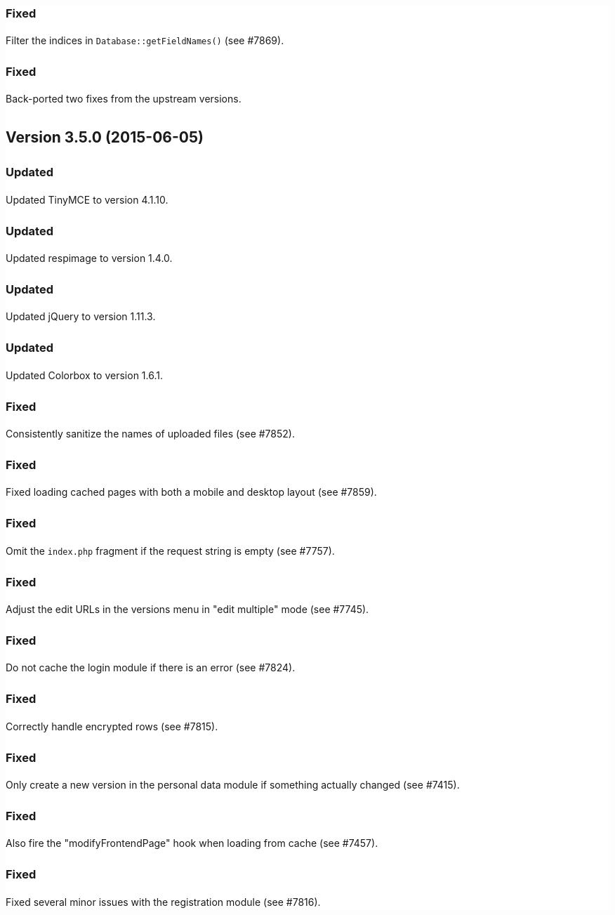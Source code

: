 ### Fixed
Filter the indices in `Database::getFieldNames()` (see #7869).

### Fixed
Back-ported two fixes from the upstream versions.


Version 3.5.0 (2015-06-05)
--------------------------

### Updated
Updated TinyMCE to version 4.1.10.

### Updated
Updated respimage to version 1.4.0.

### Updated
Updated jQuery to version 1.11.3.

### Updated
Updated Colorbox to version 1.6.1.

### Fixed
Consistently sanitize the names of uploaded files (see #7852).

### Fixed
Fixed loading cached pages with both a mobile and desktop layout (see #7859).

### Fixed
Omit the `index.php` fragment if the request string is empty (see #7757).

### Fixed
Adjust the edit URLs in the versions menu in "edit multiple" mode (see #7745).

### Fixed
Do not cache the login module if there is an error (see #7824).

### Fixed
Correctly handle encrypted rows (see #7815).

### Fixed
Only create a new version in the personal data module if something actually
changed (see #7415).

### Fixed
Also fire the "modifyFrontendPage" hook when loading from cache (see #7457).

### Fixed
Fixed several minor issues with the registration module (see #7816).
